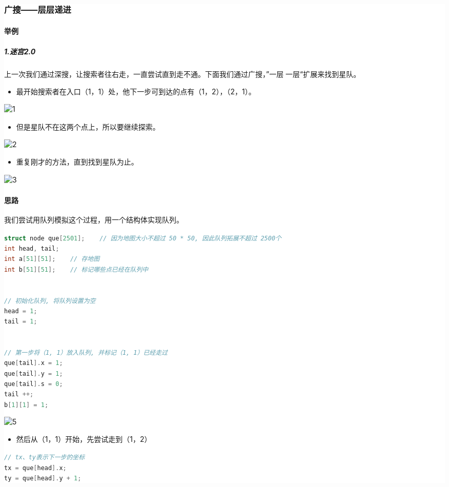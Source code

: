 ### 广搜——层层递进

#### 举例

##### 1.迷宫2.0

上一次我们通过深搜，让搜索者往右走，一直尝试直到走不通。下面我们通过广搜，”一层 一层“扩展来找到星队。


- 最开始搜索者在入口（1，1）处，他下一步可到达的点有（1，2），（2，1）。

![1](https://github.com/kyrian330/Data-Structure-Algorithm/blob/main/%E7%AE%97%E6%B3%95/%E6%90%9C%E7%B4%A2/img/%E4%B8%87%E8%83%BD%E7%9A%84%E6%90%9C%E7%B4%A2/1.png)



- 但是星队不在这两个点上，所以要继续探索。

![2](https://github.com/kyrian330/Data-Structure-Algorithm/blob/main/%E7%AE%97%E6%B3%95/%E6%90%9C%E7%B4%A2/img/%E4%B8%87%E8%83%BD%E7%9A%84%E6%90%9C%E7%B4%A2/2.png)

- 重复刚才的方法，直到找到星队为止。

![3](https://github.com/kyrian330/Data-Structure-Algorithm/blob/main/%E7%AE%97%E6%B3%95/%E6%90%9C%E7%B4%A2/img/%E4%B8%87%E8%83%BD%E7%9A%84%E6%90%9C%E7%B4%A2/3.png)



#### 思路

我们尝试用队列模拟这个过程，用一个结构体实现队列。

```c
struct node que[2501];    // 因为地图大小不超过 50 * 50, 因此队列拓展不超过 2500个
int head, tail;
int a[51][51];    // 存地图
int b[51][51];    // 标记哪些点已经在队列中


// 初始化队列, 将队列设置为空
head = 1;
tail = 1;


// 第一步将（1, 1）放入队列, 并标记（1, 1）已经走过
que[tail].x = 1;
que[tail].y = 1;
que[tail].s = 0;
tail ++;
b[1][1] = 1;
```

![5](https://github.com/kyrian330/Data-Structure-Algorithm/blob/main/%E7%AE%97%E6%B3%95/%E6%90%9C%E7%B4%A2/img/%E4%B8%87%E8%83%BD%E7%9A%84%E6%90%9C%E7%B4%A2/5.png)



- 然后从（1，1）开始，先尝试走到（1，2）

```c
// tx、ty表示下一步的坐标
tx = que[head].x;
ty = que[head].y + 1;
```
